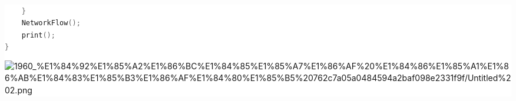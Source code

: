 ```cpp
    }
    NetworkFlow();
    print();
}
```

![1960_%E1%84%92%E1%85%A2%E1%86%BC%E1%84%85%E1%85%A7%E1%86%AF%20%E1%84%86%E1%85%A1%E1%86%AB%E1%84%83%E1%85%B3%E1%86%AF%E1%84%80%E1%85%B5%20762c7a05a0484594a2baf098e2331f9f/Untitled%202.png](1960_%E1%84%92%E1%85%A2%E1%86%BC%E1%84%85%E1%85%A7%E1%86%AF%20%E1%84%86%E1%85%A1%E1%86%AB%E1%84%83%E1%85%B3%E1%86%AF%E1%84%80%E1%85%B5%20762c7a05a0484594a2baf098e2331f9f/Untitled%202.png)